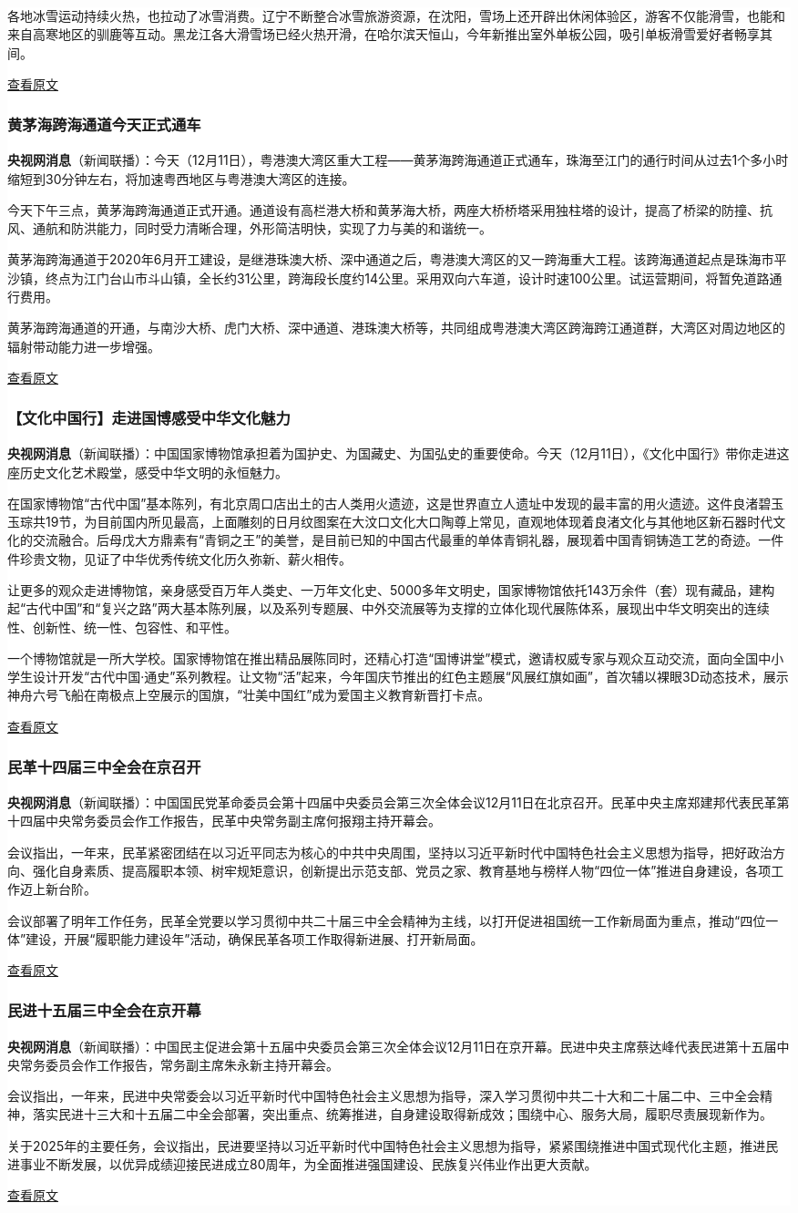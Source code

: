 各地冰雪运动持续火热，也拉动了冰雪消费。辽宁不断整合冰雪旅游资源，在沈阳，雪场上还开辟出休闲体验区，游客不仅能滑雪，也能和来自高寒地区的驯鹿等互动。黑龙江各大滑雪场已经火热开滑，在哈尔滨天恒山，今年新推出室外单板公园，吸引单板滑雪爱好者畅享其间。

[查看原文](https://tv.cctv.com/2024/12/11/VIDEAPktCpeE508Gv3t0QT7F241211.shtml)

### 黄茅海跨海通道今天正式通车

**央视网消息**（新闻联播）：今天（12月11日），粤港澳大湾区重大工程——黄茅海跨海通道正式通车，珠海至江门的通行时间从过去1个多小时缩短到30分钟左右，将加速粤西地区与粤港澳大湾区的连接。

今天下午三点，黄茅海跨海通道正式开通。通道设有高栏港大桥和黄茅海大桥，两座大桥桥塔采用独柱塔的设计，提高了桥梁的防撞、抗风、通航和防洪能力，同时受力清晰合理，外形简洁明快，实现了力与美的和谐统一。

黄茅海跨海通道于2020年6月开工建设，是继港珠澳大桥、深中通道之后，粤港澳大湾区的又一跨海重大工程。该跨海通道起点是珠海市平沙镇，终点为江门台山市斗山镇，全长约31公里，跨海段长度约14公里。采用双向六车道，设计时速100公里。试运营期间，将暂免道路通行费用。

黄茅海跨海通道的开通，与南沙大桥、虎门大桥、深中通道、港珠澳大桥等，共同组成粤港澳大湾区跨海跨江通道群，大湾区对周边地区的辐射带动能力进一步增强。

[查看原文](https://tv.cctv.com/2024/12/11/VIDEZCo2B8FOc8cP2QTr7yWn241211.shtml)

### 【文化中国行】走进国博感受中华文化魅力

**央视网消息**（新闻联播）：中国国家博物馆承担着为国护史、为国藏史、为国弘史的重要使命。今天（12月11日），《文化中国行》带你走进这座历史文化艺术殿堂，感受中华文明的永恒魅力。

在国家博物馆“古代中国”基本陈列，有北京周口店出土的古人类用火遗迹，这是世界直立人遗址中发现的最丰富的用火遗迹。这件良渚碧玉玉琮共19节，为目前国内所见最高，上面雕刻的日月纹图案在大汶口文化大口陶尊上常见，直观地体现着良渚文化与其他地区新石器时代文化的交流融合。后母戊大方鼎素有“青铜之王”的美誉，是目前已知的中国古代最重的单体青铜礼器，展现着中国青铜铸造工艺的奇迹。一件件珍贵文物，见证了中华优秀传统文化历久弥新、薪火相传。

让更多的观众走进博物馆，亲身感受百万年人类史、一万年文化史、5000多年文明史，国家博物馆依托143万余件（套）现有藏品，建构起“古代中国”和“复兴之路”两大基本陈列展，以及系列专题展、中外交流展等为支撑的立体化现代展陈体系，展现出中华文明突出的连续性、创新性、统一性、包容性、和平性。

一个博物馆就是一所大学校。国家博物馆在推出精品展陈同时，还精心打造“国博讲堂”模式，邀请权威专家与观众互动交流，面向全国中小学生设计开发“古代中国·通史”系列教程。让文物“活”起来，今年国庆节推出的红色主题展“风展红旗如画”，首次辅以裸眼3D动态技术，展示神舟六号飞船在南极点上空展示的国旗，“壮美中国红”成为爱国主义教育新晋打卡点。

[查看原文](https://tv.cctv.com/2024/12/11/VIDEMB9mTbYWrJtzVKUZ0I14241211.shtml)

### 民革十四届三中全会在京召开

**央视网消息**（新闻联播）：中国国民党革命委员会第十四届中央委员会第三次全体会议12月11日在北京召开。民革中央主席郑建邦代表民革第十四届中央常务委员会作工作报告，民革中央常务副主席何报翔主持开幕会。

会议指出，一年来，民革紧密团结在以习近平同志为核心的中共中央周围，坚持以习近平新时代中国特色社会主义思想为指导，把好政治方向、强化自身素质、提高履职本领、树牢规矩意识，创新提出示范支部、党员之家、教育基地与榜样人物“四位一体”推进自身建设，各项工作迈上新台阶。

会议部署了明年工作任务，民革全党要以学习贯彻中共二十届三中全会精神为主线，以打开促进祖国统一工作新局面为重点，推动“四位一体”建设，开展“履职能力建设年”活动，确保民革各项工作取得新进展、打开新局面。

[查看原文](https://tv.cctv.com/2024/12/11/VIDELZttYhKF4P8hYj7SAO8K241211.shtml)

### 民进十五届三中全会在京开幕

**央视网消息**（新闻联播）：中国民主促进会第十五届中央委员会第三次全体会议12月11日在京开幕。民进中央主席蔡达峰代表民进第十五届中央常务委员会作工作报告，常务副主席朱永新主持开幕会。

会议指出，一年来，民进中央常委会以习近平新时代中国特色社会主义思想为指导，深入学习贯彻中共二十大和二十届二中、三中全会精神，落实民进十三大和十五届二中全会部署，突出重点、统筹推进，自身建设取得新成效；围绕中心、服务大局，履职尽责展现新作为。

关于2025年的主要任务，会议指出，民进要坚持以习近平新时代中国特色社会主义思想为指导，紧紧围绕推进中国式现代化主题，推进民进事业不断发展，以优异成绩迎接民进成立80周年，为全面推进强国建设、民族复兴伟业作出更大贡献。

[查看原文](https://tv.cctv.com/2024/12/11/VIDEGXMxI3Ib0vFddH9dfq8r241211.shtml)

